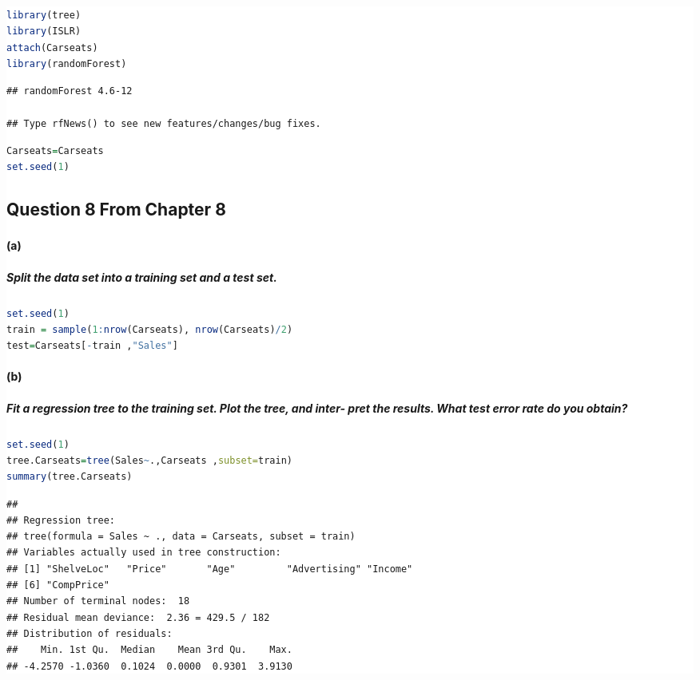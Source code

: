``` r
library(tree)
library(ISLR)
attach(Carseats)
library(randomForest)
```

    ## randomForest 4.6-12

    ## Type rfNews() to see new features/changes/bug fixes.

``` r
Carseats=Carseats
set.seed(1)
```

Question 8 From Chapter 8
-------------------------

#### (a)

##### Split the data set into a training set and a test set.

``` r
set.seed(1)
train = sample(1:nrow(Carseats), nrow(Carseats)/2)
test=Carseats[-train ,"Sales"]
```

#### (b)

##### Fit a regression tree to the training set. Plot the tree, and inter- pret the results. What test error rate do you obtain?

``` r
set.seed(1)
tree.Carseats=tree(Sales~.,Carseats ,subset=train)
summary(tree.Carseats)
```

    ## 
    ## Regression tree:
    ## tree(formula = Sales ~ ., data = Carseats, subset = train)
    ## Variables actually used in tree construction:
    ## [1] "ShelveLoc"   "Price"       "Age"         "Advertising" "Income"     
    ## [6] "CompPrice"  
    ## Number of terminal nodes:  18 
    ## Residual mean deviance:  2.36 = 429.5 / 182 
    ## Distribution of residuals:
    ##    Min. 1st Qu.  Median    Mean 3rd Qu.    Max. 
    ## -4.2570 -1.0360  0.1024  0.0000  0.9301  3.9130
